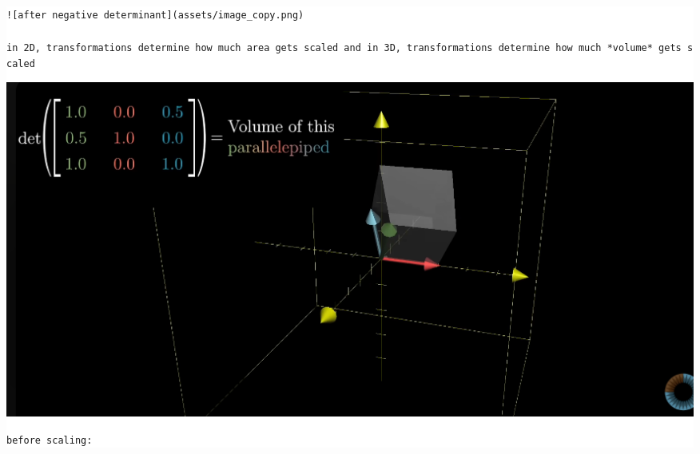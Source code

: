     ![after negative determinant](assets/image_copy.png)

    in 2D, transformations determine how much area gets scaled and in 3D, transformations determine how much *volume* gets scaled

![vol scaling](assets/image_copy_2.png)

    before scaling: